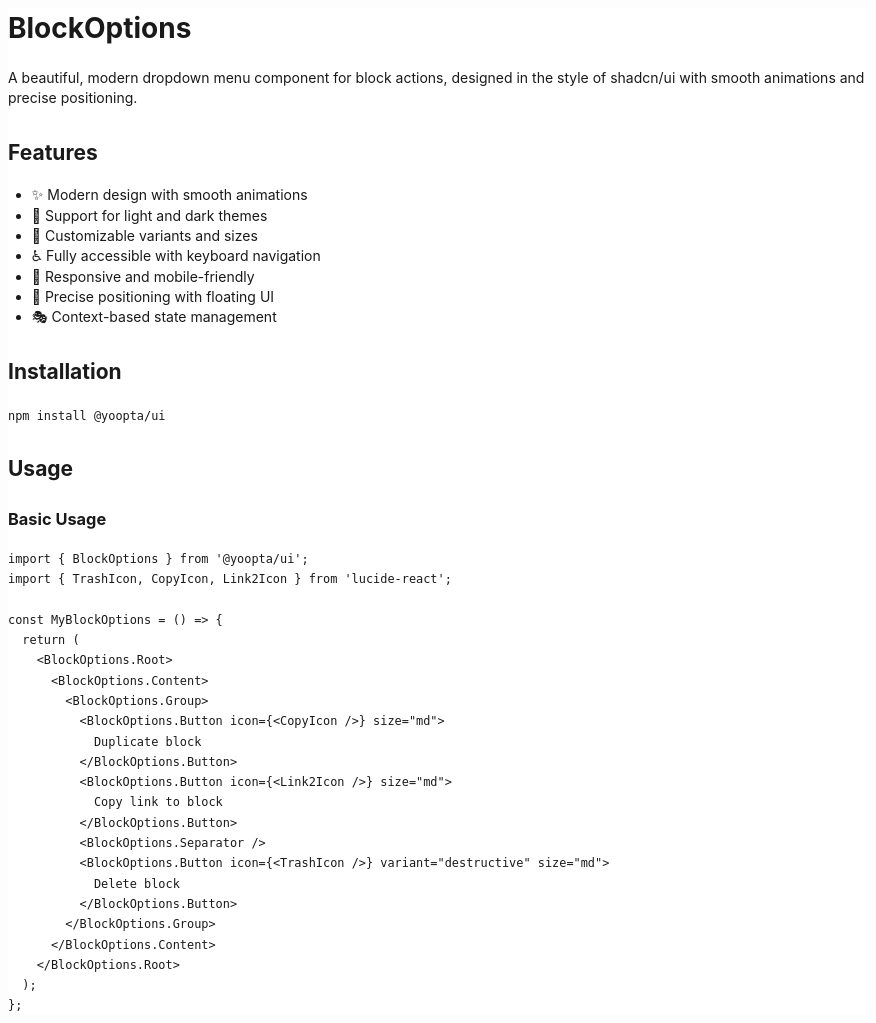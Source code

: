 # BlockOptions

A beautiful, modern dropdown menu component for block actions, designed in the style of shadcn/ui with smooth animations and precise positioning.

## Features

- ✨ Modern design with smooth animations
- 🎨 Support for light and dark themes
- 🔧 Customizable variants and sizes
- ♿ Fully accessible with keyboard navigation
- 📱 Responsive and mobile-friendly
- 🎯 Precise positioning with floating UI
- 🎭 Context-based state management

## Installation

```bash
npm install @yoopta/ui
```

## Usage

### Basic Usage

```tsx
import { BlockOptions } from '@yoopta/ui';
import { TrashIcon, CopyIcon, Link2Icon } from 'lucide-react';

const MyBlockOptions = () => {
  return (
    <BlockOptions.Root>
      <BlockOptions.Content>
        <BlockOptions.Group>
          <BlockOptions.Button icon={<CopyIcon />} size="md">
            Duplicate block
          </BlockOptions.Button>
          <BlockOptions.Button icon={<Link2Icon />} size="md">
            Copy link to block
          </BlockOptions.Button>
          <BlockOptions.Separator />
          <BlockOptions.Button icon={<TrashIcon />} variant="destructive" size="md">
            Delete block
          </BlockOptions.Button>
        </BlockOptions.Group>
      </BlockOptions.Content>
    </BlockOptions.Root>
  );
};
```
